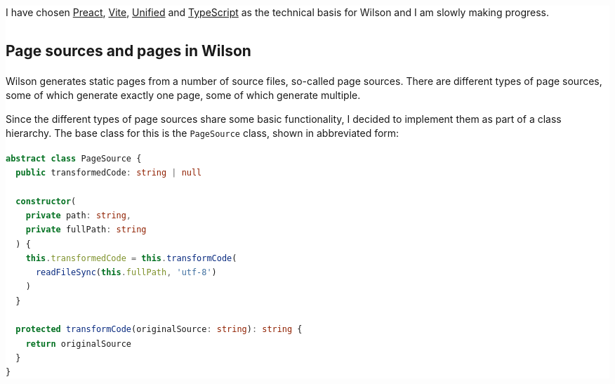   <path class="cls-1" d="M213.19,124.63A87,87,0,0,1,221,101.1a65.35,65.35,0,0,0-10.78,10.13,64.57,64.57,0,0,0-6.94,9.94,98.19,98.19,0,0,1-6.46-10.27,102.65,102.65,0,0,1-12.09-44.1,41.42,41.42,0,0,1-11.39,23.54,41,41,0,0,1-18.78,10.82C156.25,96.36,165.51,68,148,39,129.33,8.17,95.36,1,90.29,0a61.79,61.79,0,0,1,3.92,27.64c-2.48,27-22.62,42.89-26.74,46q-2.3-6.87-4.58-13.72c-8.52,5-30.44,19.6-42.47,48a100.61,100.61,0,0,0-7.84,41.5,27.05,27.05,0,0,1-9.48-16C.35,144.53-2.9,165,4.74,187.69c14.31,42.49,55.81,59.85,74.5,65.65a69.79,69.79,0,0,0,20.4-49.24,3.7,3.7,0,0,0-1.76-2c-6-4-11.7-6.4-15.15-10.15a9.49,9.49,0,0,1-1.68-2.5,9.19,9.19,0,0,1-.81-3.45,72.48,72.48,0,0,1,.45-8.29,73.71,73.71,0,0,1,3.45-15.52,34.1,34.1,0,0,0-1.4-6.58A33.63,33.63,0,0,0,77.87,146a36.76,36.76,0,0,1,21,9,32.54,32.54,0,0,1,25.62-3.84,28.71,28.71,0,0,0,10.63-7.08,28.41,28.41,0,0,0,4.62-6.53,23.83,23.83,0,0,1,3.11,4.67c4.29,8.49,2.24,17.23,1.26,20.54,1.21,2.51,2.42,5.11,3.6,7.82.82,1.86,1.59,3.7,2.32,5.5a8.44,8.44,0,0,1,.19,3c-.54,4.53-4.84,6.86-8.45,10-1.21,1-7.66,6.55-10,14s.22,14.8,1.34,17.94a28.68,28.68,0,0,0,1.77,4c2.65,4.89,4.84,8.24,5.43,9.1,1.95,2.85,3.45,8.31,1.33,19.84a107.5,107.5,0,0,0,32.42-15c6.25-4.28,42-28.83,43.57-63.84C218.49,156.69,209,148.21,213.19,124.63Z" transform="translate(0 0)"/>
  <path class="cls-2" d="M184,186.14a16.24,16.24,0,0,1-4,2.9c4.81-17.38,3.28-30,.77-38.51-2.83-9.64-8-17.75-7.08-30.58a46.06,46.06,0,0,1,3.79-15.15c-1.9,2.3-9,10.38-20.89,12C141,119,130,108.37,128.13,106.57c-15.62-15.09-12.32-39.84-9.62-46.74.35-.9,3.56-8.84,3.12-9h0A402.63,402.63,0,0,0,87.28,91.68C81.67,99.34,76.57,106.86,72,114.16a15,15,0,0,1-3.28-2.51,14.68,14.68,0,0,1-2.73-3.85A80.49,80.49,0,0,0,38.71,152a79.62,79.62,0,0,0,2.64,43.17,28.57,28.57,0,0,1-5-2.14,29.3,29.3,0,0,1-5.7-4c5.91,28.87,26.35,51.53,51.94,60.76A69.72,69.72,0,0,0,99.64,204.1a3.7,3.7,0,0,0-1.76-2c-6-4-11.7-6.4-15.15-10.15a9.49,9.49,0,0,1-1.68-2.5,9.19,9.19,0,0,1-.81-3.45,72.48,72.48,0,0,1,.45-8.29,73.71,73.71,0,0,1,3.45-15.52,34.1,34.1,0,0,0-1.4-6.58A33.63,33.63,0,0,0,77.87,146a36.76,36.76,0,0,1,21,9,32.54,32.54,0,0,1,25.62-3.84,28.71,28.71,0,0,0,10.63-7.08,28.41,28.41,0,0,0,4.62-6.53,23.83,23.83,0,0,1,3.11,4.67c4.29,8.49,2.24,17.23,1.26,20.54,1.21,2.51,2.42,5.11,3.6,7.82.82,1.86,1.59,3.7,2.32,5.5a8.44,8.44,0,0,1,.19,3c-.54,4.53-4.84,6.86-8.45,10-1.21,1-7.66,6.55-10,14s.22,14.8,1.34,17.94a28.68,28.68,0,0,0,1.77,4c2.65,4.89,4.84,8.24,5.43,9.1,1.42,2.07,2.6,5.52,2.33,11.68a82.62,82.62,0,0,0,44.45-64.1A16.35,16.35,0,0,1,184,186.14Z" transform="translate(0 0)"/>
</svg>

I have chosen [Preact](https://preactjs.com/), [Vite](https://vitejs.dev/), [Unified](https://unifiedjs.com/) and [TypeScript](https://www.typescriptlang.org/) as the technical basis for Wilson and I am slowly making progress.

## Page sources and pages in Wilson

Wilson generates static pages from a number of source files, so-called page sources. There are different types of page sources, some of which generate exactly one page, some of which generate multiple.

Since the different types of page sources share some basic functionality, I decided to implement them as part of a class hierarchy. The base class for this is the `PageSource` class, shown in abbreviated form:

```typescript {numberLines}
abstract class PageSource {
  public transformedCode: string | null

  constructor(
    private path: string,
    private fullPath: string
  ) {
    this.transformedCode = this.transformCode(
      readFileSync(this.fullPath, 'utf-8')
    )
  }

  protected transformCode(originalSource: string): string {
    return originalSource
  }
}
```
